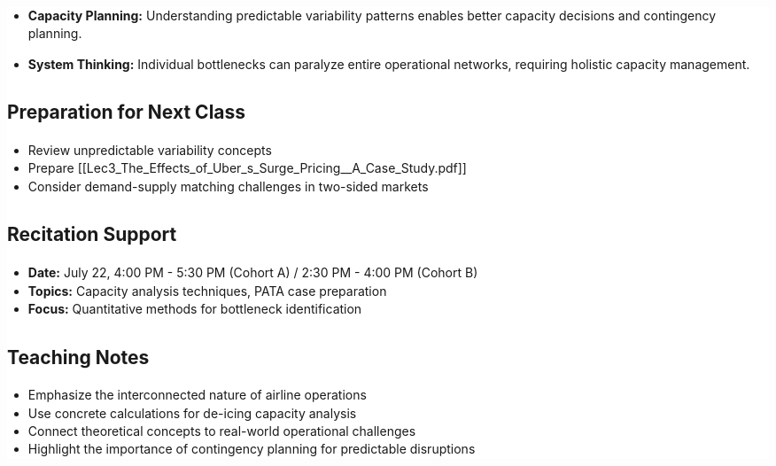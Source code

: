 - **Capacity Planning:** Understanding predictable variability patterns enables better capacity decisions and contingency planning.

- **System Thinking:** Individual bottlenecks can paralyze entire operational networks, requiring holistic capacity management.

## Preparation for Next Class
- Review unpredictable variability concepts
- Prepare [[Lec3_The_Effects_of_Uber_s_Surge_Pricing__A_Case_Study.pdf]]
- Consider demand-supply matching challenges in two-sided markets

## Recitation Support
- **Date:** July 22, 4:00 PM - 5:30 PM (Cohort A) / 2:30 PM - 4:00 PM (Cohort B)
- **Topics:** Capacity analysis techniques, PATA case preparation
- **Focus:** Quantitative methods for bottleneck identification

## Teaching Notes
- Emphasize the interconnected nature of airline operations
- Use concrete calculations for de-icing capacity analysis
- Connect theoretical concepts to real-world operational challenges
- Highlight the importance of contingency planning for predictable disruptions

